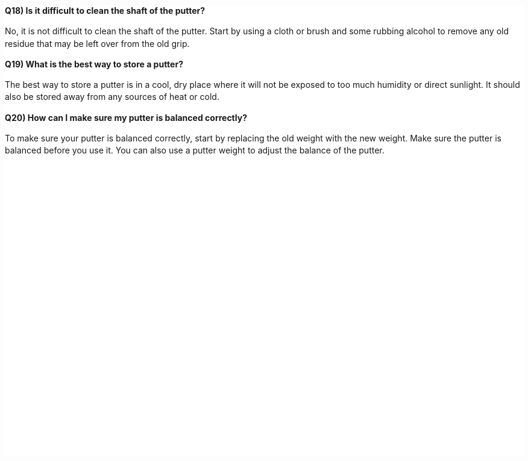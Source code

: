<b>Q18) Is it difficult to clean the shaft of the putter?</b>

No, it is not difficult to clean the shaft of the putter. Start by using a cloth or brush and some rubbing alcohol to remove any old residue that may be left over from the old grip. 

<b>Q19) What is the best way to store a putter?</b>

The best way to store a putter is in a cool, dry place where it will not be exposed to too much humidity or direct sunlight. It should also be stored away from any sources of heat or cold.

<b>Q20) How can I make sure my putter is balanced correctly?</b>

To make sure your putter is balanced correctly, start by replacing the old weight with the new weight. Make sure the putter is balanced before you use it. You can also use a putter weight to adjust the balance of the putter.

<div style="position: relative; padding-bottom: 56.25%; overflow: hidden"><iframe src="https://www.youtube.com/embed/NRvPriPsZVA" frameborder="0" allow="accelerometer; autoplay; clipboard-write; encrypted-media; gyroscope; picture-in-picture; web-share" allowfullscreen style="position: absolute; top: 0; left: 0; width: 100%; height: 100%;"></iframe>
</div>